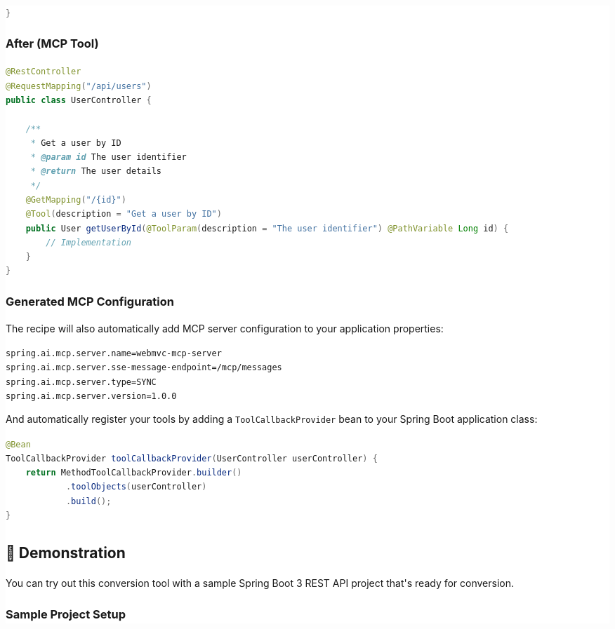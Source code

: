 ```java
}
```

### After (MCP Tool)

```java
@RestController
@RequestMapping("/api/users")
public class UserController {
    
    /**
     * Get a user by ID
     * @param id The user identifier
     * @return The user details
     */
    @GetMapping("/{id}")
    @Tool(description = "Get a user by ID")
    public User getUserById(@ToolParam(description = "The user identifier") @PathVariable Long id) {
        // Implementation
    }
}
```

### Generated MCP Configuration

The recipe will also automatically add MCP server configuration to your application properties:

```properties
spring.ai.mcp.server.name=webmvc-mcp-server
spring.ai.mcp.server.sse-message-endpoint=/mcp/messages
spring.ai.mcp.server.type=SYNC
spring.ai.mcp.server.version=1.0.0
```

And automatically register your tools by adding a `ToolCallbackProvider` bean to your Spring Boot application class:

```java
@Bean
ToolCallbackProvider toolCallbackProvider(UserController userController) {
    return MethodToolCallbackProvider.builder()
            .toolObjects(userController)
            .build();
}
```

## 🌟 Demonstration

You can try out this conversion tool with a sample Spring Boot 3 REST API project that's ready for conversion.

### Sample Project Setup
